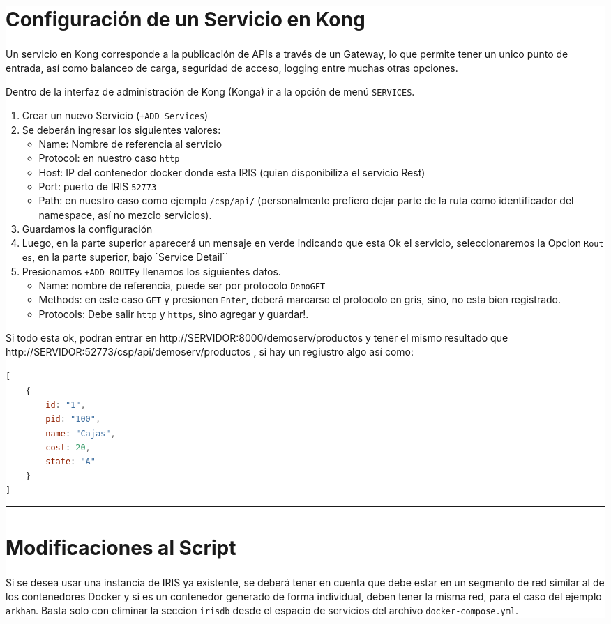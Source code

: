 
# Configuración de un Servicio en Kong
Un servicio en Kong corresponde a la publicación de APIs a través de un Gateway, lo que permite tener un unico punto de entrada, así como balanceo de carga, seguridad de acceso, logging entre muchas otras opciones.

Dentro de la interfaz de administración de Kong (Konga) ir a la opción de menú `SERVICES`.

1. Crear un nuevo Servicio (`+ADD Services`)
2. Se deberán ingresar los siguientes valores:
    * Name: Nombre de referencia al servicio
    * Protocol: en nuestro caso `http`
    * Host: IP del contenedor docker donde esta IRIS (quien disponibiliza el servicio Rest)
    * Port: puerto de IRIS `52773`
    * Path: en nuestro caso como ejemplo `/csp/api/` (personalmente prefiero dejar parte de la ruta como identificador del namespace, así no mezclo servicios).
3. Guardamos la configuración
4. Luego, en la parte superior aparecerá un mensaje en verde indicando que esta Ok el servicio, seleccionaremos la Opcion `Routes`, en la parte superior, bajo `Service Detail``
5. Presionamos `+ADD ROUTE`y llenamos los siguientes datos.
    * Name: nombre de referencia, puede ser por protocolo `DemoGET`
    * Methods: en este caso `GET` y presionen `Enter`, deberá marcarse el protocolo en gris, sino, no esta bien registrado.
    * Protocols: Debe salir `http` y `https`, sino agregar y guardar!.

Si todo esta ok, podran entrar en http://SERVIDOR:8000/demoserv/productos y tener el mismo resultado que http://SERVIDOR:52773/csp/api/demoserv/productos , si hay un regiustro algo así como:
```Javascript
[
    {
        id: "1",
        pid: "100",
        name: "Cajas",
        cost: 20,
        state: "A"
    }
]
```

---

# Modificaciones al Script
Si se desea usar una instancia de IRIS ya existente, se deberá tener en cuenta que debe estar en un segmento de red similar al de los contenedores Docker y si es un contenedor generado de forma individual, deben tener la misma red, para el caso del ejemplo `arkham`.
Basta solo con eliminar la seccion `irisdb` desde el espacio de servicios del archivo `docker-compose.yml`.
